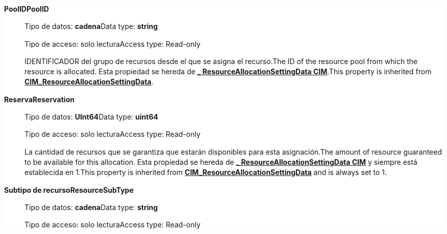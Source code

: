 </dd> <dt>

<span data-ttu-id="e7dd8-222">**PoolID**</span><span class="sxs-lookup"><span data-stu-id="e7dd8-222">**PoolID**</span></span>
</dt> <dd> <dl> <dt>

<span data-ttu-id="e7dd8-223">Tipo de datos: **cadena**</span><span class="sxs-lookup"><span data-stu-id="e7dd8-223">Data type: **string**</span></span>
</dt> <dt>

<span data-ttu-id="e7dd8-224">Tipo de acceso: solo lectura</span><span class="sxs-lookup"><span data-stu-id="e7dd8-224">Access type: Read-only</span></span>
</dt> </dl>

<span data-ttu-id="e7dd8-225">IDENTIFICADOR del grupo de recursos desde el que se asigna el recurso.</span><span class="sxs-lookup"><span data-stu-id="e7dd8-225">The ID of the resource pool from which the resource is allocated.</span></span> <span data-ttu-id="e7dd8-226">Esta propiedad se hereda de [**\_ ResourceAllocationSettingData CIM**](/previous-versions/windows/desktop/clushyperv/cim-resourceallocationsettingdata).</span><span class="sxs-lookup"><span data-stu-id="e7dd8-226">This property is inherited from [**CIM\_ResourceAllocationSettingData**](/previous-versions/windows/desktop/clushyperv/cim-resourceallocationsettingdata).</span></span>

</dd> <dt>

<span data-ttu-id="e7dd8-227">**Reserva**</span><span class="sxs-lookup"><span data-stu-id="e7dd8-227">**Reservation**</span></span>
</dt> <dd> <dl> <dt>

<span data-ttu-id="e7dd8-228">Tipo de datos: **UInt64**</span><span class="sxs-lookup"><span data-stu-id="e7dd8-228">Data type: **uint64**</span></span>
</dt> <dt>

<span data-ttu-id="e7dd8-229">Tipo de acceso: solo lectura</span><span class="sxs-lookup"><span data-stu-id="e7dd8-229">Access type: Read-only</span></span>
</dt> </dl>

<span data-ttu-id="e7dd8-230">La cantidad de recursos que se garantiza que estarán disponibles para esta asignación.</span><span class="sxs-lookup"><span data-stu-id="e7dd8-230">The amount of resource guaranteed to be available for this allocation.</span></span> <span data-ttu-id="e7dd8-231">Esta propiedad se hereda de [**\_ ResourceAllocationSettingData CIM**](/previous-versions/windows/desktop/clushyperv/cim-resourceallocationsettingdata) y siempre está establecida en 1.</span><span class="sxs-lookup"><span data-stu-id="e7dd8-231">This property is inherited from [**CIM\_ResourceAllocationSettingData**](/previous-versions/windows/desktop/clushyperv/cim-resourceallocationsettingdata) and is always set to 1.</span></span>

</dd> <dt>

<span data-ttu-id="e7dd8-232">**Subtipo de recurso**</span><span class="sxs-lookup"><span data-stu-id="e7dd8-232">**ResourceSubType**</span></span>
</dt> <dd> <dl> <dt>

<span data-ttu-id="e7dd8-233">Tipo de datos: **cadena**</span><span class="sxs-lookup"><span data-stu-id="e7dd8-233">Data type: **string**</span></span>
</dt> <dt>

<span data-ttu-id="e7dd8-234">Tipo de acceso: solo lectura</span><span class="sxs-lookup"><span data-stu-id="e7dd8-234">Access type: Read-only</span></span>
</dt> </dl>
